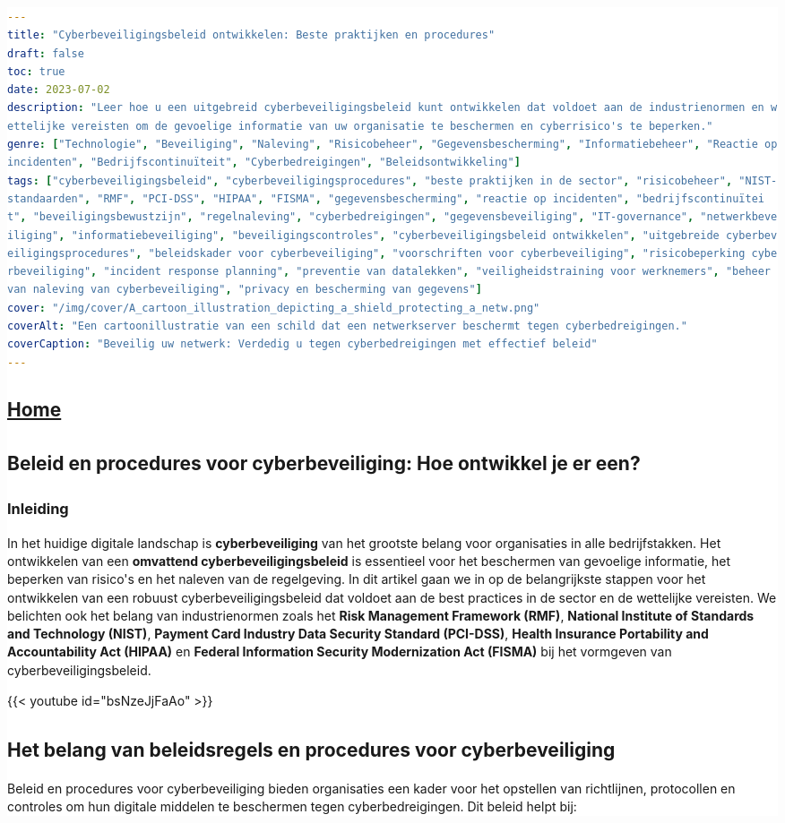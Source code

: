 ```yaml
---
title: "Cyberbeveiligingsbeleid ontwikkelen: Beste praktijken en procedures"
draft: false
toc: true
date: 2023-07-02
description: "Leer hoe u een uitgebreid cyberbeveiligingsbeleid kunt ontwikkelen dat voldoet aan de industrienormen en wettelijke vereisten om de gevoelige informatie van uw organisatie te beschermen en cyberrisico's te beperken."
genre: ["Technologie", "Beveiliging", "Naleving", "Risicobeheer", "Gegevensbescherming", "Informatiebeheer", "Reactie op incidenten", "Bedrijfscontinuïteit", "Cyberbedreigingen", "Beleidsontwikkeling"]
tags: ["cyberbeveiligingsbeleid", "cyberbeveiligingsprocedures", "beste praktijken in de sector", "risicobeheer", "NIST-standaarden", "RMF", "PCI-DSS", "HIPAA", "FISMA", "gegevensbescherming", "reactie op incidenten", "bedrijfscontinuïteit", "beveiligingsbewustzijn", "regelnaleving", "cyberbedreigingen", "gegevensbeveiliging", "IT-governance", "netwerkbeveiliging", "informatiebeveiliging", "beveiligingscontroles", "cyberbeveiligingsbeleid ontwikkelen", "uitgebreide cyberbeveiligingsprocedures", "beleidskader voor cyberbeveiliging", "voorschriften voor cyberbeveiliging", "risicobeperking cyberbeveiliging", "incident response planning", "preventie van datalekken", "veiligheidstraining voor werknemers", "beheer van naleving van cyberbeveiliging", "privacy en bescherming van gegevens"]
cover: "/img/cover/A_cartoon_illustration_depicting_a_shield_protecting_a_netw.png"
coverAlt: "Een cartoonillustratie van een schild dat een netwerkserver beschermt tegen cyberbedreigingen."
coverCaption: "Beveilig uw netwerk: Verdedig u tegen cyberbedreigingen met effectief beleid"
---
```


## [Home](/cyber-security-career-playbook-start/)

## Beleid en procedures voor cyberbeveiliging: Hoe ontwikkel je er een?

### Inleiding

In het huidige digitale landschap is **cyberbeveiliging** van het grootste belang voor organisaties in alle bedrijfstakken. Het ontwikkelen van een **omvattend cyberbeveiligingsbeleid** is essentieel voor het beschermen van gevoelige informatie, het beperken van risico's en het naleven van de regelgeving. In dit artikel gaan we in op de belangrijkste stappen voor het ontwikkelen van een robuust cyberbeveiligingsbeleid dat voldoet aan de best practices in de sector en de wettelijke vereisten. We belichten ook het belang van industrienormen zoals het **Risk Management Framework (RMF)**, **National Institute of Standards and Technology (NIST)**, **Payment Card Industry Data Security Standard (PCI-DSS)**, **Health Insurance Portability and Accountability Act (HIPAA)** en **Federal Information Security Modernization Act (FISMA)** bij het vormgeven van cyberbeveiligingsbeleid.

{{< youtube id="bsNzeJjFaAo" >}}

## Het belang van beleidsregels en procedures voor cyberbeveiliging

Beleid en procedures voor cyberbeveiliging bieden organisaties een kader voor het opstellen van richtlijnen, protocollen en controles om hun digitale middelen te beschermen tegen cyberbedreigingen. Dit beleid helpt bij:
